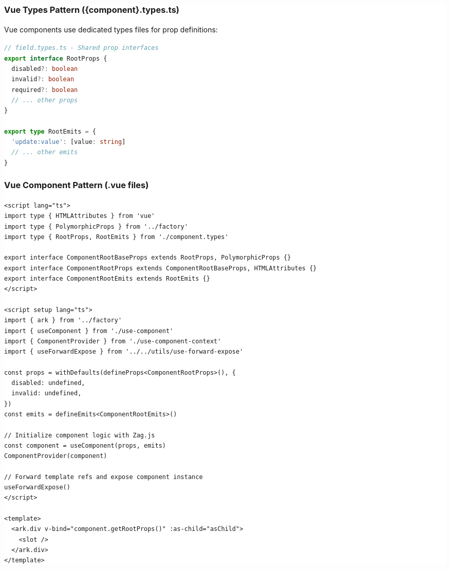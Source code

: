 ### Vue Types Pattern ({component}.types.ts)

Vue components use dedicated types files for prop definitions:

```ts
// field.types.ts - Shared prop interfaces
export interface RootProps {
  disabled?: boolean
  invalid?: boolean
  required?: boolean
  // ... other props
}

export type RootEmits = {
  'update:value': [value: string]
  // ... other emits
}
```

### Vue Component Pattern (.vue files)

```vue
<script lang="ts">
import type { HTMLAttributes } from 'vue'
import type { PolymorphicProps } from '../factory'
import type { RootProps, RootEmits } from './component.types'

export interface ComponentRootBaseProps extends RootProps, PolymorphicProps {}
export interface ComponentRootProps extends ComponentRootBaseProps, HTMLAttributes {}
export interface ComponentRootEmits extends RootEmits {}
</script>

<script setup lang="ts">
import { ark } from '../factory'
import { useComponent } from './use-component'
import { ComponentProvider } from './use-component-context'
import { useForwardExpose } from '../../utils/use-forward-expose'

const props = withDefaults(defineProps<ComponentRootProps>(), {
  disabled: undefined,
  invalid: undefined,
})
const emits = defineEmits<ComponentRootEmits>()

// Initialize component logic with Zag.js
const component = useComponent(props, emits)
ComponentProvider(component)

// Forward template refs and expose component instance
useForwardExpose()
</script>

<template>
  <ark.div v-bind="component.getRootProps()" :as-child="asChild">
    <slot />
  </ark.div>
</template>
```
